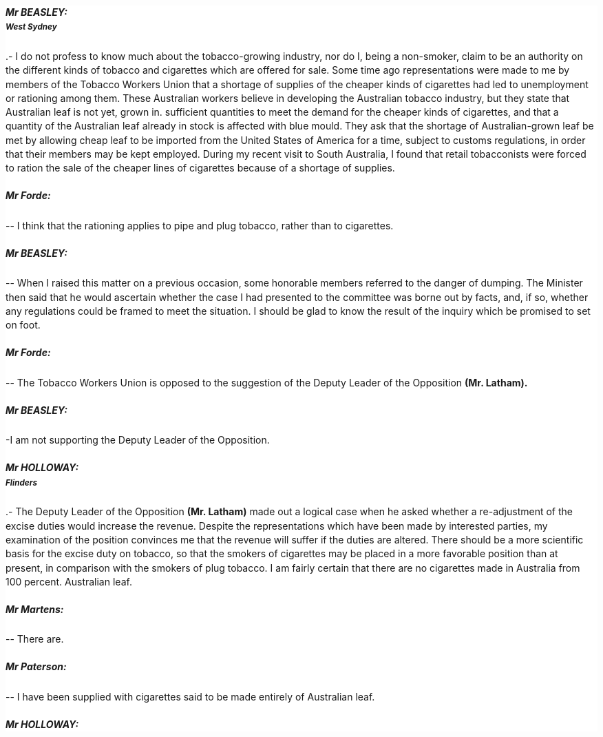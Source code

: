 ##### Mr BEASLEY:<br><small class="text-muted">West Sydney</small>

.- I do not profess to know much about the tobacco-growing industry, nor do I, being a non-smoker, claim to be an authority on the different kinds of tobacco and cigarettes which are offered for sale. Some time ago representations were made to me by members of the Tobacco Workers Union that a shortage of supplies of the cheaper kinds of cigarettes had led to unemployment or rationing among them. These Australian workers believe in developing the Australian tobacco industry, but they state that Australian leaf is not yet, grown in. sufficient quantities to meet the demand for the cheaper kinds of cigarettes, and that a quantity of the Australian leaf already in stock is affected with blue mould. They ask that the shortage of Australian-grown leaf be met by allowing cheap leaf to be imported from the United States of America for a time, subject to customs regulations, in order that their members may be kept employed. During my recent visit to South Australia, I found that retail tobacconists were forced to ration the sale of the cheaper lines of cigarettes because of a shortage of supplies. 

##### Mr Forde:

--  I think that the rationing applies to pipe and plug tobacco, rather than to cigarettes. 

##### Mr BEASLEY:

-- When I raised this matter on a previous occasion, some honorable members referred to the danger of dumping. The Minister then said that he would ascertain whether the  case  I had presented to the committee was borne out by facts, and, if so, whether any regulations could be framed to meet the situation. I should be glad to know the result of the inquiry which be promised to set on foot. 

##### Mr Forde:

--  The Tobacco Workers Union is opposed to the suggestion of the  Deputy  Leader of the Opposition  **(Mr. Latham).** 

##### Mr BEASLEY:

-I am not supporting the Deputy Leader of the Opposition. 

##### Mr HOLLOWAY:<br><small class="text-muted">Flinders</small>

.- The  Deputy  Leader of the Opposition  **(Mr. Latham)**  made out a logical case when he asked whether a re-adjustment of the excise duties would increase the revenue. Despite the representations which have been made by interested parties, my examination of the position convinces me that the revenue will suffer if the duties are altered. There should be a more scientific basis for the excise duty on tobacco, so that the smokers of cigarettes may be placed in a more favorable position than at present, in comparison with the smokers of plug tobacco. I am fairly certain that there are no cigarettes made in Australia from 100 percent. Australian leaf. 

##### Mr Martens:

--  There are. 

##### Mr Paterson:

-- I have been supplied with cigarettes said to be made entirely of Australian leaf. 

##### Mr HOLLOWAY:
